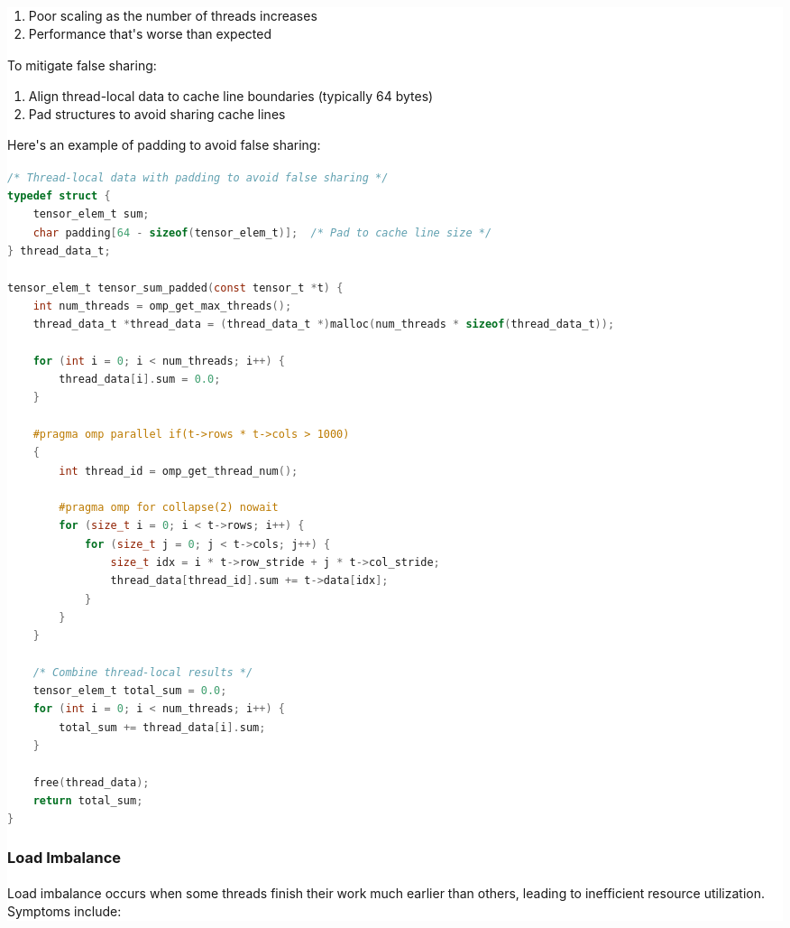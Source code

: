 1. Poor scaling as the number of threads increases
2. Performance that's worse than expected

To mitigate false sharing:

1. Align thread-local data to cache line boundaries (typically 64 bytes)
2. Pad structures to avoid sharing cache lines

Here's an example of padding to avoid false sharing:

```c
/* Thread-local data with padding to avoid false sharing */
typedef struct {
    tensor_elem_t sum;
    char padding[64 - sizeof(tensor_elem_t)];  /* Pad to cache line size */
} thread_data_t;

tensor_elem_t tensor_sum_padded(const tensor_t *t) {
    int num_threads = omp_get_max_threads();
    thread_data_t *thread_data = (thread_data_t *)malloc(num_threads * sizeof(thread_data_t));
    
    for (int i = 0; i < num_threads; i++) {
        thread_data[i].sum = 0.0;
    }
    
    #pragma omp parallel if(t->rows * t->cols > 1000)
    {
        int thread_id = omp_get_thread_num();
        
        #pragma omp for collapse(2) nowait
        for (size_t i = 0; i < t->rows; i++) {
            for (size_t j = 0; j < t->cols; j++) {
                size_t idx = i * t->row_stride + j * t->col_stride;
                thread_data[thread_id].sum += t->data[idx];
            }
        }
    }
    
    /* Combine thread-local results */
    tensor_elem_t total_sum = 0.0;
    for (int i = 0; i < num_threads; i++) {
        total_sum += thread_data[i].sum;
    }
    
    free(thread_data);
    return total_sum;
}
```

### Load Imbalance

Load imbalance occurs when some threads finish their work much earlier than others, leading to inefficient resource utilization. Symptoms include:
